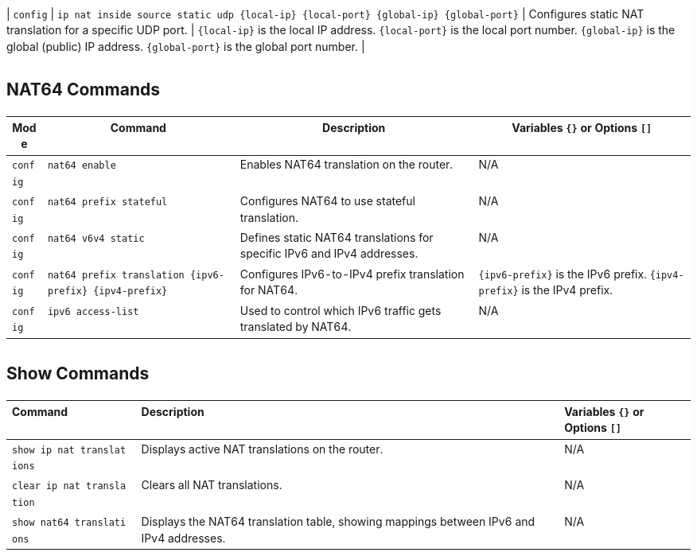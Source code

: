 | `config` | `ip nat inside source static udp {local-ip} {local-port} {global-ip} {global-port}` | Configures static NAT translation for a specific UDP port. | `{local-ip}` is the local IP address. `{local-port}` is the local port number. `{global-ip}` is the global (public) IP address. `{global-port}` is the global port number. |
## NAT64 Commands
| Mode     | Command                                                | Description                                                             | Variables `{}` or Options `[]`                                          |
| -------- | ------------------------------------------------------ | ----------------------------------------------------------------------- | ----------------------------------------------------------------------- |
| `config` | `nat64 enable`                                         | Enables NAT64 translation on the router.                                | N/A                                                                     |
| `config` | `nat64 prefix stateful`                                | Configures NAT64 to use stateful translation.                           | N/A                                                                     |
| `config` | `nat64 v6v4 static`                                    | Defines static NAT64 translations for specific IPv6 and IPv4 addresses. | N/A                                                                     |
| `config` | `nat64 prefix translation {ipv6-prefix} {ipv4-prefix}` | Configures IPv6-to-IPv4 prefix translation for NAT64.                   | `{ipv6-prefix}` is the IPv6 prefix. `{ipv4-prefix}` is the IPv4 prefix. |
| `config` | `ipv6 access-list`                                     | Used to control which IPv6 traffic gets translated by NAT64.            | N/A                                                                     |
## Show Commands

| Command                    | Description                                                                             | Variables `{}` or Options `[]` |
| :------------------------- | :-------------------------------------------------------------------------------------- | :----------------------------- |
| `show ip nat translations` | Displays active NAT translations on the router.                                         | N/A                            |
| `clear ip nat translation` | Clears all NAT translations.                                                            | N/A                            |
| `show nat64 translations`  | Displays the NAT64 translation table, showing mappings between IPv6 and IPv4 addresses. | N/A                            |

